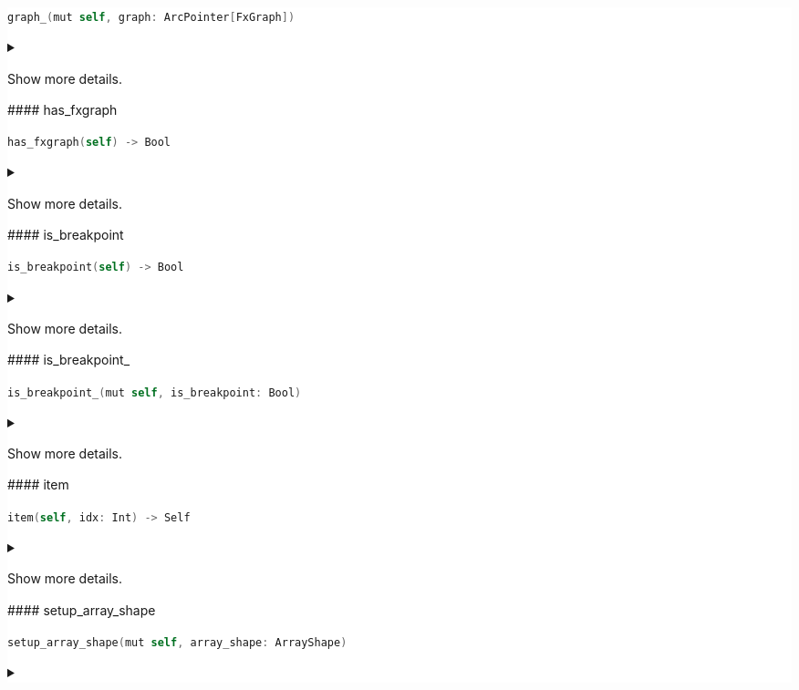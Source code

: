
```swift
graph_(mut self, graph: ArcPointer[FxGraph])
```  
<details markdown="1" style="border: none; bg-color: none; box-shadow: none;"><summary style="border: none; bg-color: none; box-shadow: none;">  
  
Show more details.  
</summary></details>
#### has_fxgraph


```swift
has_fxgraph(self) -> Bool
```  
<details markdown="1" style="border: none; bg-color: none; box-shadow: none;"><summary style="border: none; bg-color: none; box-shadow: none;">  
  
Show more details.  
</summary></details>
#### is_breakpoint


```swift
is_breakpoint(self) -> Bool
```  
<details markdown="1" style="border: none; bg-color: none; box-shadow: none;"><summary style="border: none; bg-color: none; box-shadow: none;">  
  
Show more details.  
</summary></details>
#### is_breakpoint_


```swift
is_breakpoint_(mut self, is_breakpoint: Bool)
```  
<details markdown="1" style="border: none; bg-color: none; box-shadow: none;"><summary style="border: none; bg-color: none; box-shadow: none;">  
  
Show more details.  
</summary></details>
#### item


```swift
item(self, idx: Int) -> Self
```  
<details markdown="1" style="border: none; bg-color: none; box-shadow: none;"><summary style="border: none; bg-color: none; box-shadow: none;">  
  
Show more details.  
</summary></details>
#### setup_array_shape


```swift
setup_array_shape(mut self, array_shape: ArrayShape)
```  
<details markdown="1" style="border: none; bg-color: none; box-shadow: none;"><summary style="border: none; bg-color: none; box-shadow: none;">  
  